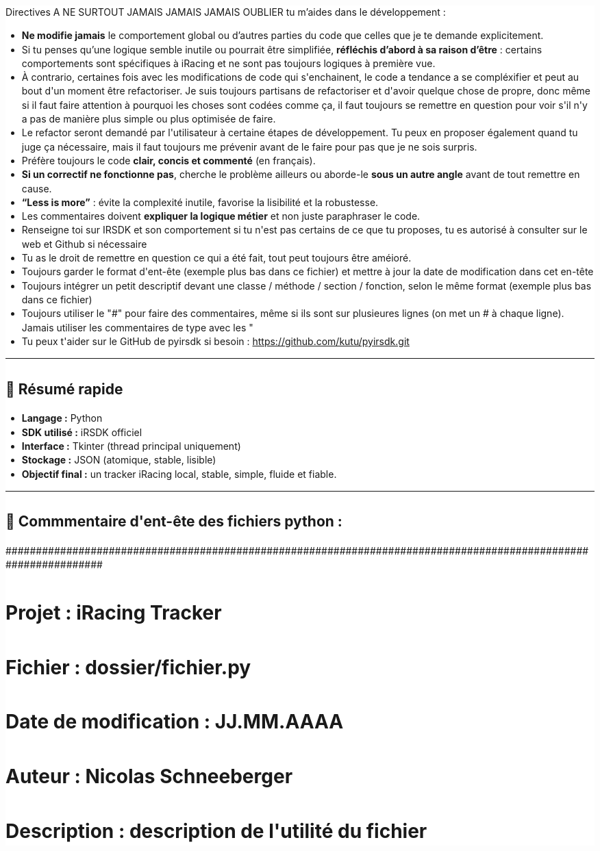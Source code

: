 Directives A NE SURTOUT JAMAIS JAMAIS JAMAIS OUBLIER  tu m’aides dans le développement :

- **Ne modifie jamais** le comportement global ou d’autres parties du code que celles que je te demande explicitement.  
- Si tu penses qu’une logique semble inutile ou pourrait être simplifiée, **réfléchis d’abord à sa raison d’être** : certains comportements sont spécifiques à iRacing et ne sont pas toujours logiques à première vue.  
- À contrario, certaines fois avec les modifications de code qui s'enchainent, le code a tendance a se compléxifier et peut au bout d'un moment être refactoriser. Je suis toujours partisans de refactoriser et d'avoir quelque chose de propre, donc même si il faut faire attention à pourquoi les choses sont codées comme ça, il faut toujours se remettre en question pour voir s'il n'y a pas de manière plus simple ou plus optimisée de faire.
- Le refactor seront demandé par l'utilisateur à certaine étapes de développement. Tu peux en proposer également quand tu juge ça nécessaire, mais il faut toujours me prévenir avant de le faire pour pas que je ne sois surpris.
- Préfère toujours le code **clair, concis et commenté** (en français).  
- **Si un correctif ne fonctionne pas**, cherche le problème ailleurs ou aborde-le **sous un autre angle** avant de tout remettre en cause.  
- **“Less is more”** : évite la complexité inutile, favorise la lisibilité et la robustesse.  
- Les commentaires doivent **expliquer la logique métier** et non juste paraphraser le code.
- Renseigne toi sur IRSDK et son comportement si tu n'est pas certains de ce que tu proposes, tu es autorisé à consulter sur le web et Github si nécessaire
- Tu as le droit de remettre en question ce qui a été fait, tout peut toujours être améioré.
- Toujours garder le format d'ent-ête (exemple plus bas dans ce fichier) et mettre à jour la date de modification dans cet en-tête
- Toujours intégrer un petit descriptif devant une classe / méthode / section / fonction, selon le même format (exemple plus bas dans ce fichier)
- Toujours utiliser le "#" pour faire des commentaires, même si ils sont sur plusieures lignes (on met un # à chaque ligne). Jamais utiliser les commentaires de type avec les "
- Tu peux t'aider sur le GitHub de pyirsdk si besoin : https://github.com/kutu/pyirsdk.git

---

## 📄 Résumé rapide
- **Langage :** Python  
- **SDK utilisé :** iRSDK officiel  
- **Interface :** Tkinter (thread principal uniquement)  
- **Stockage :** JSON (atomique, stable, lisible)  
- **Objectif final :** un tracker iRacing local, stable, simple, fluide et fiable.

---
## 📄 Commmentaire d'ent-ête des fichiers python :

################################################################################################################
# Projet : iRacing Tracker                                                                                     #
# Fichier : dossier/fichier.py                                                                                 #
# Date de modification : JJ.MM.AAAA                                                                            #
# Auteur : Nicolas Schneeberger                                                                                #
# Description : description de l'utilité du fichier                                                            #